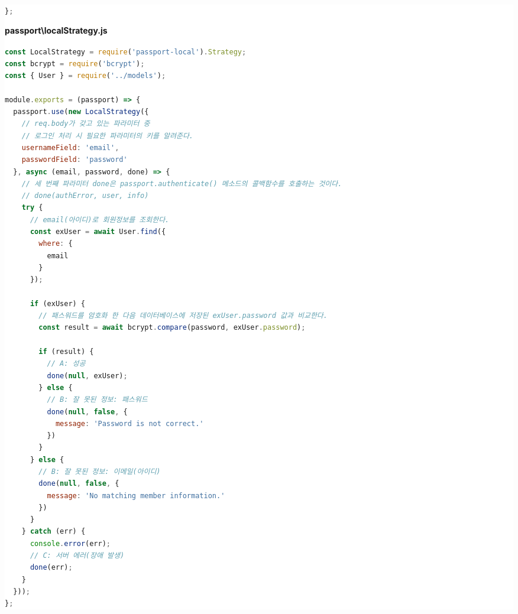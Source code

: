 ```js
};
```

**passport\localStrategy.js**

```js
const LocalStrategy = require('passport-local').Strategy;
const bcrypt = require('bcrypt');
const { User } = require('../models');

module.exports = (passport) => {
  passport.use(new LocalStrategy({
    // req.body가 갖고 있는 파라미터 중 
    // 로그인 처리 시 필요한 파라미터의 키를 알려준다.
    usernameField: 'email',
    passwordField: 'password'
  }, async (email, password, done) => {
    // 세 번째 파라미터 done은 passport.authenticate() 메소드의 콜백함수를 호출하는 것이다.
    // done(authError, user, info)
    try {
      // email(아이디)로 회원정보를 조회한다.
      const exUser = await User.find({
        where: {
          email
        }
      });
      
      if (exUser) {
        // 패스워드를 암호화 한 다음 데이터베이스에 저장된 exUser.password 값과 비교한다.
        const result = await bcrypt.compare(password, exUser.password);
        
        if (result) {
          // A: 성공
          done(null, exUser);
        } else {
          // B: 잘 못된 정보: 패스워드
          done(null, false, {
            message: 'Password is not correct.'
          })
        }
      } else {
        // B: 잘 못된 정보: 이메일(아이디)
        done(null, false, {
          message: 'No matching member information.'
        })
      }
    } catch (err) {
      console.error(err);
      // C: 서버 에러(장애 발생)
      done(err);
    }
  }));
};
```
